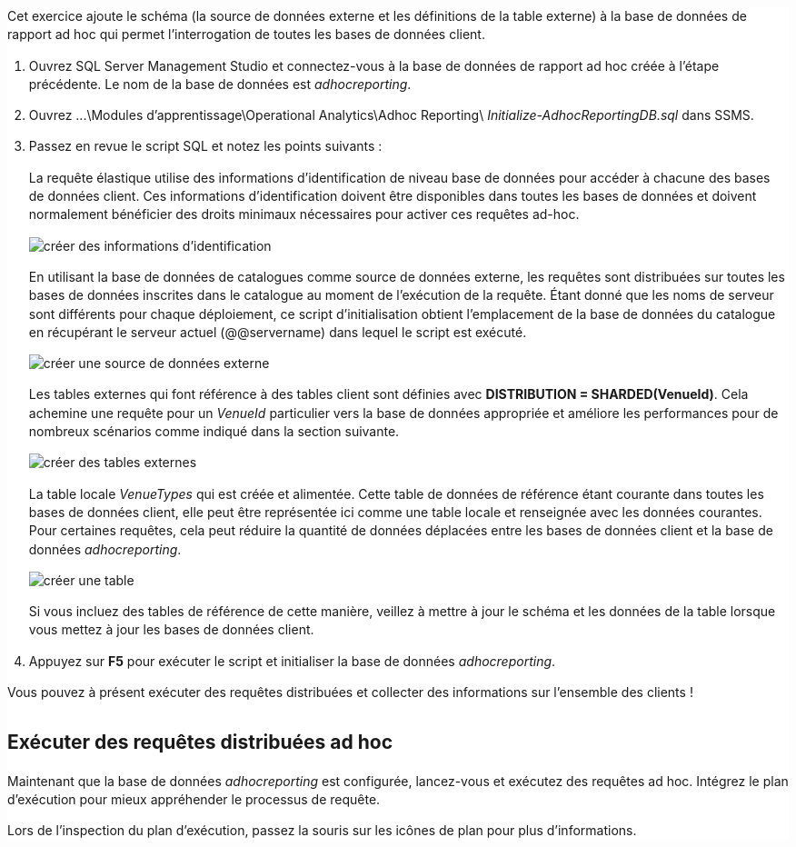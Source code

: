 Cet exercice ajoute le schéma (la source de données externe et les définitions de la table externe) à la base de données de rapport ad hoc qui permet l’interrogation de toutes les bases de données client.

1. Ouvrez SQL Server Management Studio et connectez-vous à la base de données de rapport ad hoc créée à l’étape précédente. Le nom de la base de données est *adhocreporting*.
2. Ouvrez ...\Modules d’apprentissage\Operational Analytics\Adhoc Reporting\ *Initialize-AdhocReportingDB.sql* dans SSMS.
3. Passez en revue le script SQL et notez les points suivants :

   La requête élastique utilise des informations d’identification de niveau base de données pour accéder à chacune des bases de données client. Ces informations d’identification doivent être disponibles dans toutes les bases de données et doivent normalement bénéficier des droits minimaux nécessaires pour activer ces requêtes ad-hoc.

    ![créer des informations d’identification](media/saas-multitenantdb-adhoc-reporting/create-credential.png)

   En utilisant la base de données de catalogues comme source de données externe, les requêtes sont distribuées sur toutes les bases de données inscrites dans le catalogue au moment de l’exécution de la requête. Étant donné que les noms de serveur sont différents pour chaque déploiement, ce script d’initialisation obtient l’emplacement de la base de données du catalogue en récupérant le serveur actuel (@@servername) dans lequel le script est exécuté.

    ![créer une source de données externe](media/saas-multitenantdb-adhoc-reporting/create-external-data-source.png)

   Les tables externes qui font référence à des tables client sont définies avec **DISTRIBUTION = SHARDED(VenueId)**. Cela achemine une requête pour un *VenueId* particulier vers la base de données appropriée et améliore les performances pour de nombreux scénarios comme indiqué dans la section suivante.

    ![créer des tables externes](media/saas-multitenantdb-adhoc-reporting/external-tables.png)

   La table locale *VenueTypes* qui est créée et alimentée. Cette table de données de référence étant courante dans toutes les bases de données client, elle peut être représentée ici comme une table locale et renseignée avec les données courantes. Pour certaines requêtes, cela peut réduire la quantité de données déplacées entre les bases de données client et la base de données *adhocreporting*.

    ![créer une table](media/saas-multitenantdb-adhoc-reporting/create-table.png)

   Si vous incluez des tables de référence de cette manière, veillez à mettre à jour le schéma et les données de la table lorsque vous mettez à jour les bases de données client.

4. Appuyez sur **F5** pour exécuter le script et initialiser la base de données *adhocreporting*. 

Vous pouvez à présent exécuter des requêtes distribuées et collecter des informations sur l’ensemble des clients !

## <a name="run-ad-hoc-distributed-queries"></a>Exécuter des requêtes distribuées ad hoc

Maintenant que la base de données *adhocreporting* est configurée, lancez-vous et exécutez des requêtes ad hoc. Intégrez le plan d’exécution pour mieux appréhender le processus de requête. 

Lors de l’inspection du plan d’exécution, passez la souris sur les icônes de plan pour plus d’informations. 
